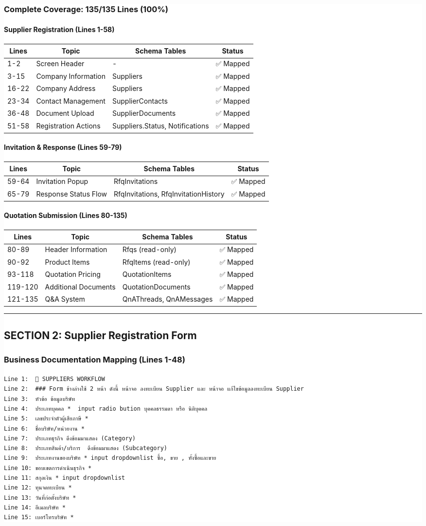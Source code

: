 ### Complete Coverage: 135/135 Lines (100%)

#### Supplier Registration (Lines 1-58)
| Lines | Topic | Schema Tables | Status |
|-------|-------|---------------|--------|
| 1-2 | Screen Header | - | ✅ Mapped |
| 3-15 | Company Information | Suppliers | ✅ Mapped |
| 16-22 | Company Address | Suppliers | ✅ Mapped |
| 23-34 | Contact Management | SupplierContacts | ✅ Mapped |
| 36-48 | Document Upload | SupplierDocuments | ✅ Mapped |
| 51-58 | Registration Actions | Suppliers.Status, Notifications | ✅ Mapped |

#### Invitation & Response (Lines 59-79)
| Lines | Topic | Schema Tables | Status |
|-------|-------|---------------|--------|
| 59-64 | Invitation Popup | RfqInvitations | ✅ Mapped |
| 65-79 | Response Status Flow | RfqInvitations, RfqInvitationHistory | ✅ Mapped |

#### Quotation Submission (Lines 80-135)
| Lines | Topic | Schema Tables | Status |
|-------|-------|---------------|--------|
| 80-89 | Header Information | Rfqs (read-only) | ✅ Mapped |
| 90-92 | Product Items | RfqItems (read-only) | ✅ Mapped |
| 93-118 | Quotation Pricing | QuotationItems | ✅ Mapped |
| 119-120 | Additional Documents | QuotationDocuments | ✅ Mapped |
| 121-135 | Q&A System | QnAThreads, QnAMessages | ✅ Mapped |

---

## SECTION 2: Supplier Registration Form

### Business Documentation Mapping (Lines 1-48)

```
Line 1:  🔶 SUPPLIERS WORKFLOW
Line 2:  ### Form ข้างล่างใช้ 2 หน้า ดังนี้ หน้าจอ ลงทะเบียน Supplier และ หน้าจอ แก้ไขข้อมูลลงทะเบียน Supplier
Line 3:  หัวข้อ ข้อมูลบริษัท
Line 4:  ประเภทบุคคล *  input radio bution บุคคลธรรมดา หรือ นิติบุคคล
Line 5:  เลขประจำตัวผู้เสียภาษี *
Line 6:  ชื่อบริษัท/หน่วยงาน *
Line 7:  ประเภทธุรกิจ ดึงข้อมมาแสดง (Category)
Line 8:  ประเภทสินค้า/บริการ  ดึงข้อมมาแสดง (Subcategory)
Line 9:  ประเภทงานของบริษัท * input dropdownlist ซื้อ, ขาย , ทั้งซื้อและขาย
Line 10: ขอบเขตการดำเนินธุรกิจ *
Line 11: สกุลเงิน * input dropdownlist
Line 12: ทุนจดทะเบียน *
Line 13: วันที่ก่อตั้งบริษัท *
Line 14: อีเมลบริษัท *
Line 15: เบอร์โทรบริษัท *
```
